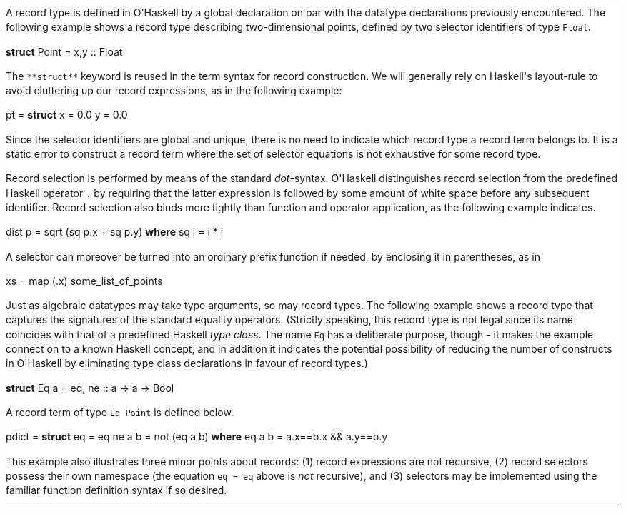 A record type is defined in O'Haskell by a global declaration on par with the datatype declarations previously encountered. The following example shows a record type describing two-dimensional points, defined by two selector identifiers of type `Float`.

   **struct** Point =
      x,y :: Float

The `**struct**` keyword is reused in the term syntax for record construction. We will generally rely on Haskell's layout-rule to avoid cluttering up our record expressions, as in the following example:

   pt = **struct** 
           x = 0.0
           y = 0.0

Since the selector identifiers are global and unique, there is no need to indicate which record type a record term belongs to. It is a static error to construct a record term where the set of selector equations is not exhaustive for some record type.

Record selection is performed by means of the standard _dot_\-syntax. O'Haskell distinguishes record selection from the predefined Haskell operator `.` by requiring that the latter expression is followed by some amount of white space before any subsequent identifier. Record selection also binds more tightly than function and operator application, as the following example indicates.

   dist p = sqrt (sq p.x + sq p.y) **where**
     sq i = i \* i

A selector can moreover be turned into an ordinary prefix function if needed, by enclosing it in parentheses, as in

   xs = map (.x) some\_list\_of\_points

Just as algebraic datatypes may take type arguments, so may record types. The following example shows a record type that captures the signatures of the standard equality operators. (Strictly speaking, this record type is not legal since its name coincides with that of a predefined Haskell _type class_. The name `Eq` has a deliberate purpose, though - it makes the example connect on to a known Haskell concept, and in addition it indicates the potential possibility of reducing the number of constructs in O'Haskell by eliminating type class declarations in favour of record types.)

   **struct** Eq a =
      eq, ne :: a -> a -> Bool

A record term of type `Eq Point` is defined below.

   pdict = **struct**
              eq     = eq
              ne a b = not (eq a b)
           **where**
              eq a b = a.x==b.x && a.y==b.y

This example also illustrates three minor points about records: (1) record expressions are not recursive, (2) record selectors possess their own namespace (the equation `eq = eq` above is _not_ recursive), and (3) selectors may be implemented using the familiar function definition syntax if so desired.  

* * *

  